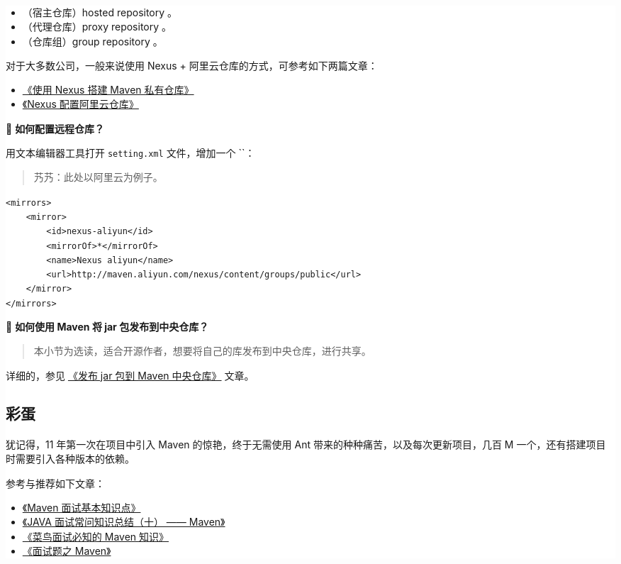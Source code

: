 - （宿主仓库）hosted repository 。
- （代理仓库）proxy repository 。
- （仓库组）group repository 。

对于大多数公司，一般来说使用 Nexus + 阿里云仓库的方式，可参考如下两篇文章：

- [《使用 Nexus 搭建 Maven 私有仓库》](https://www.jianshu.com/p/9740778b154f)
- [《Nexus 配置阿里云仓库》](https://blog.csdn.net/qq_30633989/article/details/80399596)

🦅 **如何配置远程仓库？**

用文本编辑器工具打开 `setting.xml` 文件，增加一个 ``：

> 艿艿：此处以阿里云为例子。

```
<mirrors>
    <mirror>
        <id>nexus-aliyun</id>
        <mirrorOf>*</mirrorOf>
        <name>Nexus aliyun</name>
        <url>http://maven.aliyun.com/nexus/content/groups/public</url>
    </mirror>
</mirrors>
```

🦅 **如何使用 Maven 将 jar 包发布到中央仓库？**

> 本小节为选读，适合开源作者，想要将自己的库发布到中央仓库，进行共享。

详细的，参见 [《发布 jar 包到 Maven 中央仓库》](https://blog.csdn.net/ljbmxsm/article/details/78009268) 文章。

## 彩蛋

犹记得，11 年第一次在项目中引入 Maven 的惊艳，终于无需使用 Ant 带来的种种痛苦，以及每次更新项目，几百 M 一个，还有搭建项目时需要引入各种版本的依赖。

参考与推荐如下文章：

- [《Maven 面试基本知识点》](http://www.manongjc.com/article/36792.html)
- [《JAVA 面试常问知识总结（十） —— Maven》](http://morecoder.com/article/1133612.html)
- [《菜鸟面试必知的 Maven 知识》](http://aes.jypc.org/?p=22684)
- [《面试题之 Maven》](https://nizouba.com/articles/2018/10/23/1540302457251.html)